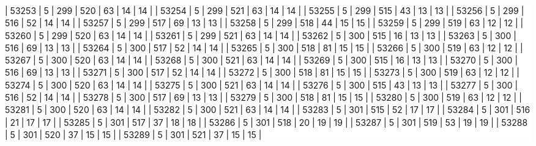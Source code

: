 | 53253 | 5          | 299              | 520               | 63         | 14        | 14        |
| 53254 | 5          | 299              | 521               | 63         | 14        | 14        |
| 53255 | 5          | 299              | 515               | 43         | 13        | 13        |
| 53256 | 5          | 299              | 516               | 52         | 14        | 14        |
| 53257 | 5          | 299              | 517               | 69         | 13        | 13        |
| 53258 | 5          | 299              | 518               | 44         | 15        | 15        |
| 53259 | 5          | 299              | 519               | 63         | 12        | 12        |
| 53260 | 5          | 299              | 520               | 63         | 14        | 14        |
| 53261 | 5          | 299              | 521               | 63         | 14        | 14        |
| 53262 | 5          | 300              | 515               | 16         | 13        | 13        |
| 53263 | 5          | 300              | 516               | 69         | 13        | 13        |
| 53264 | 5          | 300              | 517               | 52         | 14        | 14        |
| 53265 | 5          | 300              | 518               | 81         | 15        | 15        |
| 53266 | 5          | 300              | 519               | 63         | 12        | 12        |
| 53267 | 5          | 300              | 520               | 63         | 14        | 14        |
| 53268 | 5          | 300              | 521               | 63         | 14        | 14        |
| 53269 | 5          | 300              | 515               | 16         | 13        | 13        |
| 53270 | 5          | 300              | 516               | 69         | 13        | 13        |
| 53271 | 5          | 300              | 517               | 52         | 14        | 14        |
| 53272 | 5          | 300              | 518               | 81         | 15        | 15        |
| 53273 | 5          | 300              | 519               | 63         | 12        | 12        |
| 53274 | 5          | 300              | 520               | 63         | 14        | 14        |
| 53275 | 5          | 300              | 521               | 63         | 14        | 14        |
| 53276 | 5          | 300              | 515               | 43         | 13        | 13        |
| 53277 | 5          | 300              | 516               | 52         | 14        | 14        |
| 53278 | 5          | 300              | 517               | 69         | 13        | 13        |
| 53279 | 5          | 300              | 518               | 81         | 15        | 15        |
| 53280 | 5          | 300              | 519               | 63         | 12        | 12        |
| 53281 | 5          | 300              | 520               | 63         | 14        | 14        |
| 53282 | 5          | 300              | 521               | 63         | 14        | 14        |
| 53283 | 5          | 301              | 515               | 52         | 17        | 17        |
| 53284 | 5          | 301              | 516               | 21         | 17        | 17        |
| 53285 | 5          | 301              | 517               | 37         | 18        | 18        |
| 53286 | 5          | 301              | 518               | 20         | 19        | 19        |
| 53287 | 5          | 301              | 519               | 53         | 19        | 19        |
| 53288 | 5          | 301              | 520               | 37         | 15        | 15        |
| 53289 | 5          | 301              | 521               | 37         | 15        | 15        |